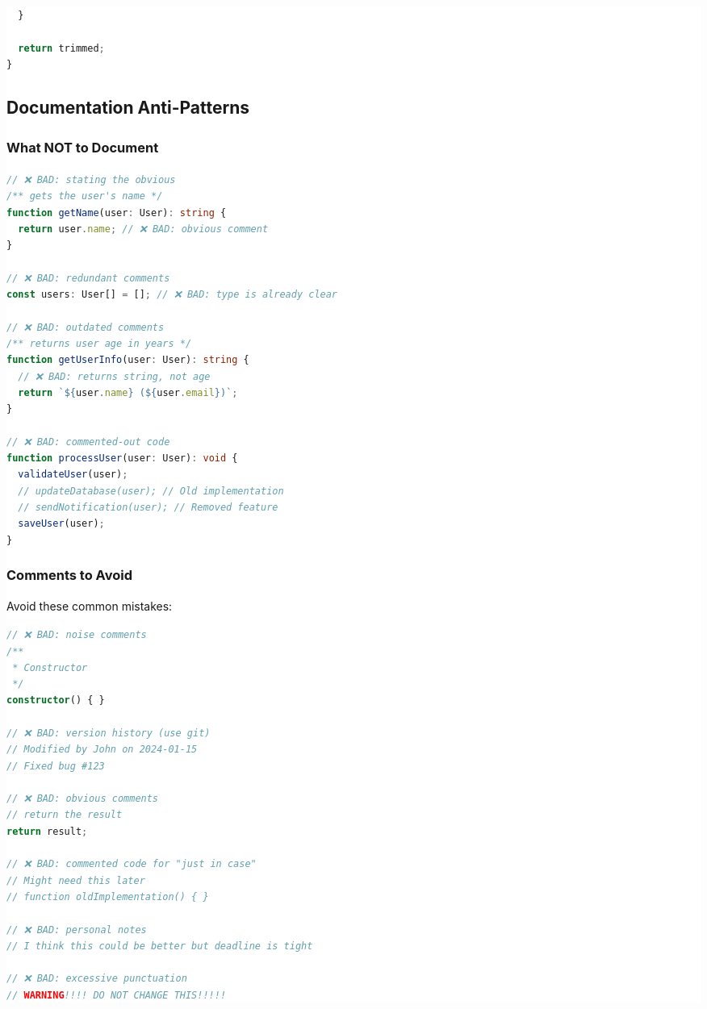 ````typescript
  }

  return trimmed;
}
````

## Documentation Anti-Patterns

### What NOT to Document

```typescript
// ❌ BAD: stating the obvious
/** gets the user's name */
function getName(user: User): string {
  return user.name; // ❌ BAD: obvious comment
}

// ❌ BAD: redundant comments
const users: User[] = []; // ❌ BAD: type is already clear

// ❌ BAD: outdated comments
/** returns user age in years */
function getUserInfo(user: User): string {
  // ❌ BAD: returns string, not age
  return `${user.name} (${user.email})`;
}

// ❌ BAD: commented-out code
function processUser(user: User): void {
  validateUser(user);
  // updateDatabase(user); // Old implementation
  // sendNotification(user); // Removed feature
  saveUser(user);
}
```

### Comments to Avoid

Avoid these common mistakes:

```typescript
// ❌ BAD: noise comments
/**
 * Constructor
 */
constructor() { }

// ❌ BAD: version history (use git)
// Modified by John on 2024-01-15
// Fixed bug #123

// ❌ BAD: obvious comments
// return the result
return result;

// ❌ BAD: commented code for "just in case"
// Might need this later
// function oldImplementation() { }

// ❌ BAD: personal notes
// I think this could be better but deadline is tight

// ❌ BAD: excessive punctuation
// WARNING!!!! DO NOT CHANGE THIS!!!!!
```